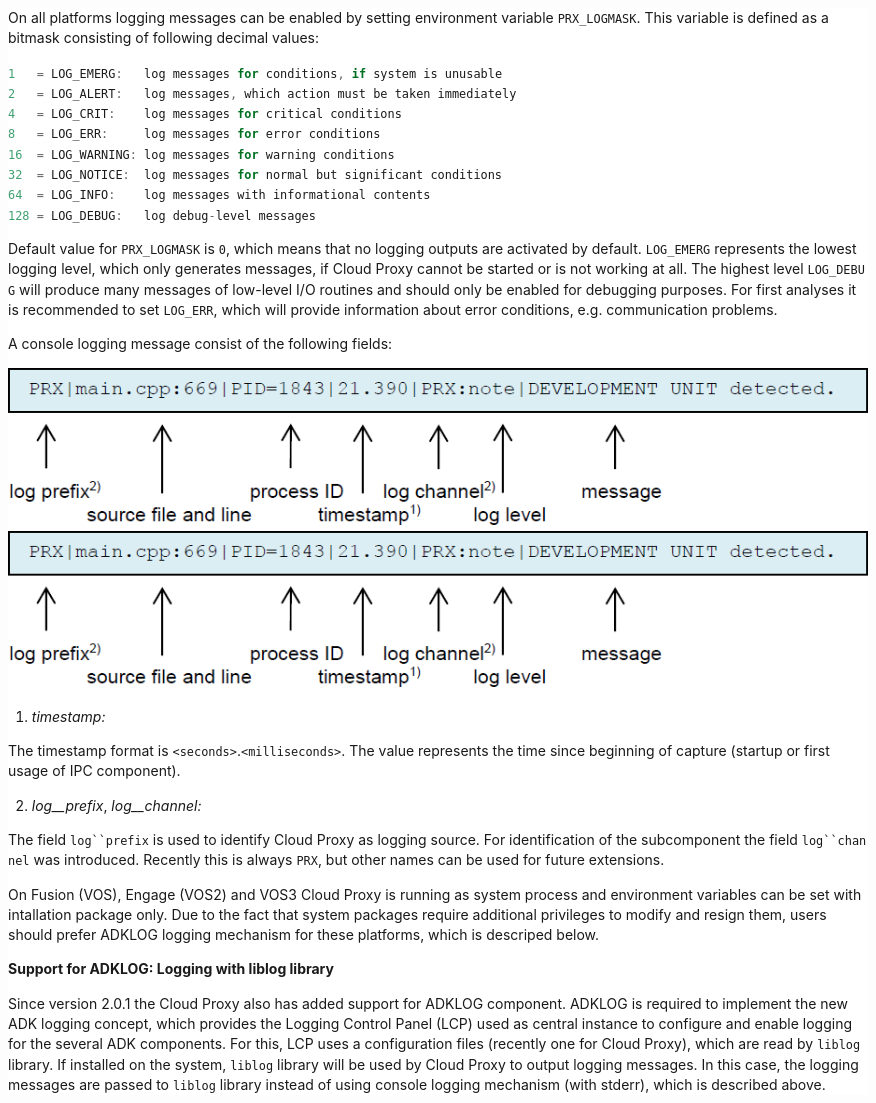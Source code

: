 On all platforms logging messages can be enabled by setting environment variable `PRX_LOGMASK`. This variable is defined as a bitmask consisting of following decimal values: 

```cpp
1   = LOG_EMERG:   log messages for conditions, if system is unusable
2   = LOG_ALERT:   log messages, which action must be taken immediately
4   = LOG_CRIT:    log messages for critical conditions
8   = LOG_ERR:     log messages for error conditions
16  = LOG_WARNING: log messages for warning conditions
32  = LOG_NOTICE:  log messages for normal but significant conditions
64  = LOG_INFO:    log messages with informational contents
128 = LOG_DEBUG:   log debug-level messages
```

Default value for `PRX_LOGMASK` is `0`, which means that no logging outputs are activated by default. `LOG_EMERG` represents the lowest logging level, which only generates messages, if Cloud Proxy cannot be started or is not working at all. The highest level `LOG_DEBUG` will produce many messages of low-level I/O routines and should only be enabled for debugging purposes. For first analyses it is recommended to set `LOG_ERR`, which will provide information about error conditions, e.g. communication problems.

A console logging message consist of the following fields:

![prx_logging_vos.png](.//prx_logging_vos.png)![prx_logging_vos.png](.//prx_logging_vos.png)

1) _timestamp:_

The timestamp format is `<seconds>`.`<milliseconds>`. The value represents the time since beginning of capture (startup or first usage of IPC component).

2) _log__prefix_, _log__channel:_

The field `log``prefix` is used to identify Cloud Proxy as logging source. For identification of the subcomponent the field `log``channel` was introduced. Recently this is always `PRX`, but other names can be used for future extensions.

On Fusion (VOS), Engage (VOS2) and VOS3 Cloud Proxy is running as system process and environment variables can be set with intallation package only. Due to the fact that system packages require additional privileges to modify and resign them, users should prefer ADKLOG logging mechanism for these platforms, which is descriped below.


**Support for ADKLOG: Logging with liblog library**

Since version 2.0.1 the Cloud Proxy also has added support for ADKLOG component. ADKLOG is required to implement the new ADK logging concept, which provides the Logging Control Panel (LCP) used as central instance to configure and enable logging for the several ADK components. For this, LCP uses a configuration files (recently one for Cloud Proxy), which are read by `liblog` library. If installed on the system, `liblog` library will be used by Cloud Proxy to output logging messages. In this case, the logging messages are passed to `liblog` library instead of using console logging mechanism (with stderr), which is described above.
